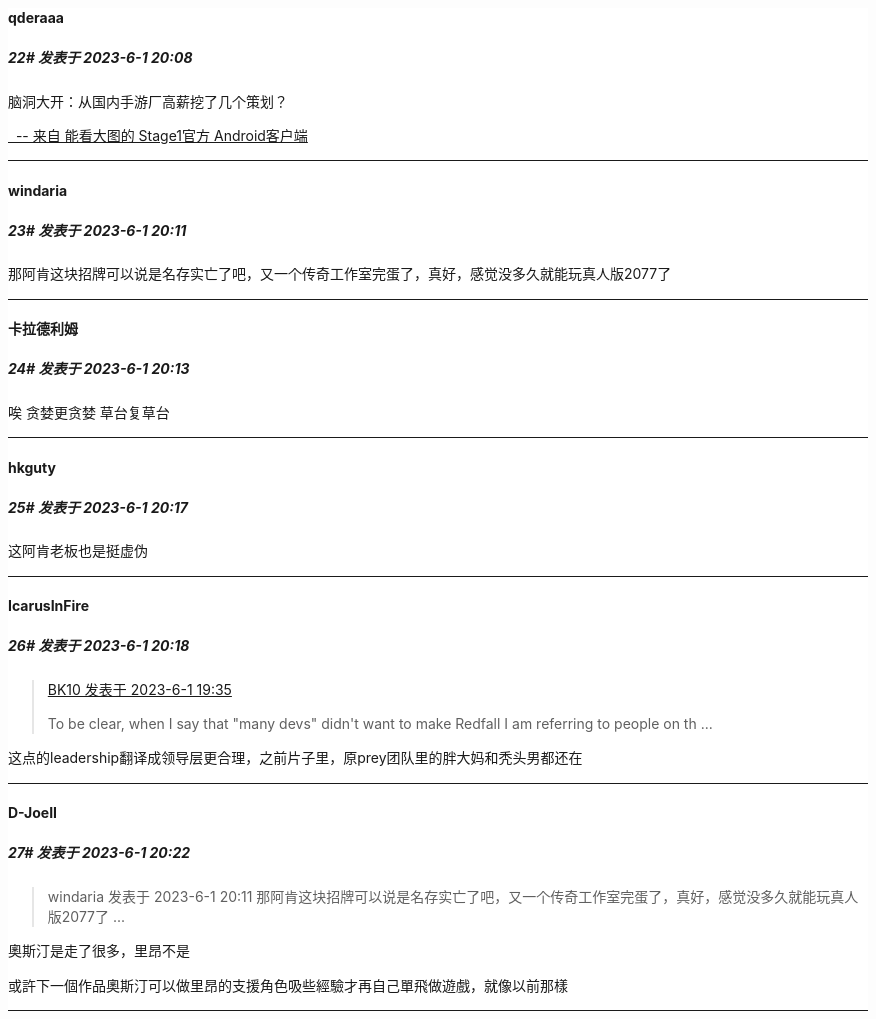####  qderaaa  
##### 22#       发表于 2023-6-1 20:08

脑洞大开：从国内手游厂高薪挖了几个策划？

[  -- 来自 能看大图的 Stage1官方 Android客户端](https://www.coolapk.com/apk/140634)

*****

####  windaria  
##### 23#       发表于 2023-6-1 20:11

那阿肯这块招牌可以说是名存实亡了吧，又一个传奇工作室完蛋了，真好，感觉没多久就能玩真人版2077了

*****

####  卡拉德利姆  
##### 24#       发表于 2023-6-1 20:13

唉
贪婪更贪婪
草台复草台

*****

####  hkguty  
##### 25#       发表于 2023-6-1 20:17

这阿肯老板也是挺虚伪

*****

####  IcarusInFire  
##### 26#       发表于 2023-6-1 20:18

<blockquote><a href="httphttps://bbs.saraba1st.com/2b/forum.php?mod=redirect&amp;goto=findpost&amp;pid=61080768&amp;ptid=2137926" target="_blank">BK10 发表于 2023-6-1 19:35</a>

To be clear, when I say that "many devs" didn't want to make Redfall I am referring to people on th ...</blockquote>
这点的leadership翻译成领导层更合理，之前片子里，原prey团队里的胖大妈和秃头男都还在

*****

####  D-JoeII  
##### 27#       发表于 2023-6-1 20:22

<blockquote>windaria 发表于 2023-6-1 20:11
那阿肯这块招牌可以说是名存实亡了吧，又一个传奇工作室完蛋了，真好，感觉没多久就能玩真人版2077了 ...</blockquote>
奧斯汀是走了很多，里昂不是

或許下一個作品奧斯汀可以做里昂的支援角色吸些經驗才再自己單飛做遊戲，就像以前那樣

*****

